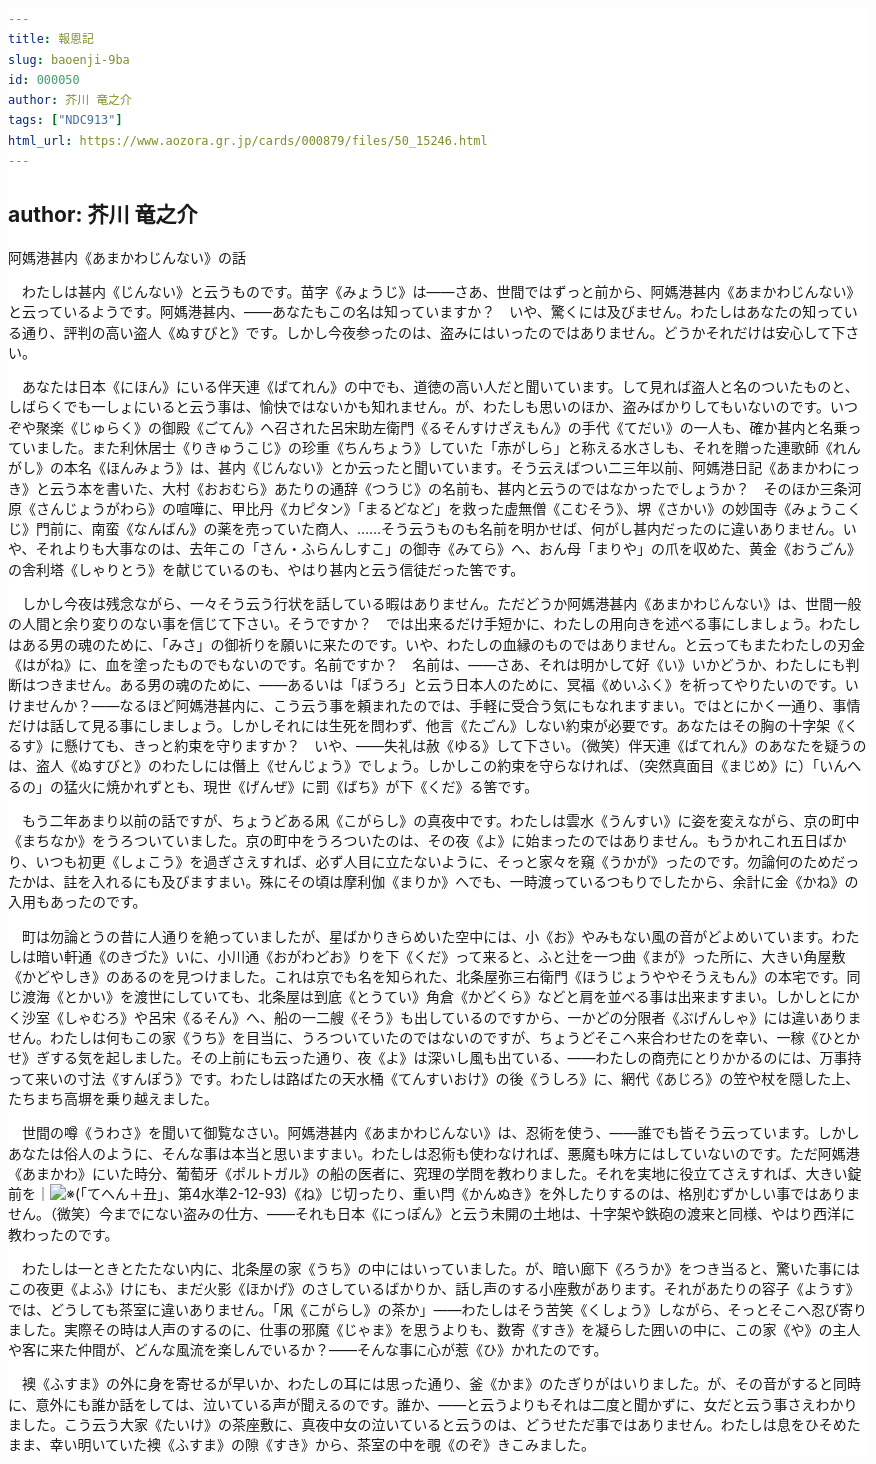 ```yaml
---
title: 報恩記
slug: baoenji-9ba
id: 000050
author: 芥川 竜之介
tags: ["NDC913"]
html_url: https://www.aozora.gr.jp/cards/000879/files/50_15246.html
---
```


## author: 芥川 竜之介

阿媽港甚内《あまかわじんない》の話



　わたしは甚内《じんない》と云うものです。苗字《みょうじ》は――さあ、世間ではずっと前から、阿媽港甚内《あまかわじんない》と云っているようです。阿媽港甚内、――あなたもこの名は知っていますか？　いや、驚くには及びません。わたしはあなたの知っている通り、評判の高い盗人《ぬすびと》です。しかし今夜参ったのは、盗みにはいったのではありません。どうかそれだけは安心して下さい。

　あなたは日本《にほん》にいる伴天連《ばてれん》の中でも、道徳の高い人だと聞いています。して見れば盗人と名のついたものと、しばらくでも一しょにいると云う事は、愉快ではないかも知れません。が、わたしも思いのほか、盗みばかりしてもいないのです。いつぞや聚楽《じゅらく》の御殿《ごてん》へ召された呂宋助左衛門《るそんすけざえもん》の手代《てだい》の一人も、確か甚内と名乗っていました。また利休居士《りきゅうこじ》の珍重《ちんちょう》していた「赤がしら」と称える水さしも、それを贈った連歌師《れんがし》の本名《ほんみょう》は、甚内《じんない》とか云ったと聞いています。そう云えばつい二三年以前、阿媽港日記《あまかわにっき》と云う本を書いた、大村《おおむら》あたりの通辞《つうじ》の名前も、甚内と云うのではなかったでしょうか？　そのほか三条河原《さんじょうがわら》の喧嘩に、甲比丹《カピタン》「まるどなど」を救った虚無僧《こむそう》、堺《さかい》の妙国寺《みょうこくじ》門前に、南蛮《なんばん》の薬を売っていた商人、……そう云うものも名前を明かせば、何がし甚内だったのに違いありません。いや、それよりも大事なのは、去年この「さん・ふらんしすこ」の御寺《みてら》へ、おん母「まりや」の爪を収めた、黄金《おうごん》の舎利塔《しゃりとう》を献じているのも、やはり甚内と云う信徒だった筈です。

　しかし今夜は残念ながら、一々そう云う行状を話している暇はありません。ただどうか阿媽港甚内《あまかわじんない》は、世間一般の人間と余り変りのない事を信じて下さい。そうですか？　では出来るだけ手短かに、わたしの用向きを述べる事にしましょう。わたしはある男の魂のために、「みさ」の御祈りを願いに来たのです。いや、わたしの血縁のものではありません。と云ってもまたわたしの刃金《はがね》に、血を塗ったものでもないのです。名前ですか？　名前は、――さあ、それは明かして好《い》いかどうか、わたしにも判断はつきません。ある男の魂のために、――あるいは「ぽうろ」と云う日本人のために、冥福《めいふく》を祈ってやりたいのです。いけませんか？――なるほど阿媽港甚内に、こう云う事を頼まれたのでは、手軽に受合う気にもなれますまい。ではとにかく一通り、事情だけは話して見る事にしましょう。しかしそれには生死を問わず、他言《たごん》しない約束が必要です。あなたはその胸の十字架《くるす》に懸けても、きっと約束を守りますか？　いや、――失礼は赦《ゆる》して下さい。（微笑）伴天連《ばてれん》のあなたを疑うのは、盗人《ぬすびと》のわたしには僭上《せんじょう》でしょう。しかしこの約束を守らなければ、（突然真面目《まじめ》に）「いんへるの」の猛火に焼かれずとも、現世《げんぜ》に罰《ばち》が下《くだ》る筈です。

　もう二年あまり以前の話ですが、ちょうどある凩《こがらし》の真夜中です。わたしは雲水《うんすい》に姿を変えながら、京の町中《まちなか》をうろついていました。京の町中をうろついたのは、その夜《よ》に始まったのではありません。もうかれこれ五日ばかり、いつも初更《しょこう》を過ぎさえすれば、必ず人目に立たないように、そっと家々を窺《うかが》ったのです。勿論何のためだったかは、註を入れるにも及びますまい。殊にその頃は摩利伽《まりか》へでも、一時渡っているつもりでしたから、余計に金《かね》の入用もあったのです。

　町は勿論とうの昔に人通りを絶っていましたが、星ばかりきらめいた空中には、小《お》やみもない風の音がどよめいています。わたしは暗い軒通《のきづた》いに、小川通《おがわどお》りを下《くだ》って来ると、ふと辻を一つ曲《まが》った所に、大きい角屋敷《かどやしき》のあるのを見つけました。これは京でも名を知られた、北条屋弥三右衛門《ほうじょうややそうえもん》の本宅です。同じ渡海《とかい》を渡世にしていても、北条屋は到底《とうてい》角倉《かどくら》などと肩を並べる事は出来ますまい。しかしとにかく沙室《しゃむろ》や呂宋《るそん》へ、船の一二艘《そう》も出しているのですから、一かどの分限者《ぶげんしゃ》には違いありません。わたしは何もこの家《うち》を目当に、うろついていたのではないのですが、ちょうどそこへ来合わせたのを幸い、一稼《ひとかせ》ぎする気を起しました。その上前にも云った通り、夜《よ》は深いし風も出ている、――わたしの商売にとりかかるのには、万事持って来いの寸法《すんぽう》です。わたしは路ばたの天水桶《てんすいおけ》の後《うしろ》に、網代《あじろ》の笠や杖を隠した上、たちまち高塀を乗り越えました。

　世間の噂《うわさ》を聞いて御覧なさい。阿媽港甚内《あまかわじんない》は、忍術を使う、――誰でも皆そう云っています。しかしあなたは俗人のように、そんな事は本当と思いますまい。わたしは忍術も使わなければ、悪魔も味方にはしていないのです。ただ阿媽港《あまかわ》にいた時分、葡萄牙《ポルトガル》の船の医者に、究理の学問を教わりました。それを実地に役立てさえすれば、大きい錠前を｜![※(「てへん＋丑」、第4水準2-12-93)](https://www.aozora.gr.jp/cards/000879/files/../../../gaiji/2-12/2-12-93.png)《ね》じ切ったり、重い閂《かんぬき》を外したりするのは、格別むずかしい事ではありません。（微笑）今までにない盗みの仕方、――それも日本《にっぽん》と云う未開の土地は、十字架や鉄砲の渡来と同様、やはり西洋に教わったのです。

　わたしは一ときとたたない内に、北条屋の家《うち》の中にはいっていました。が、暗い廊下《ろうか》をつき当ると、驚いた事にはこの夜更《よふ》けにも、まだ火影《ほかげ》のさしているばかりか、話し声のする小座敷があります。それがあたりの容子《ようす》では、どうしても茶室に違いありません。「凩《こがらし》の茶か」――わたしはそう苦笑《くしょう》しながら、そっとそこへ忍び寄りました。実際その時は人声のするのに、仕事の邪魔《じゃま》を思うよりも、数寄《すき》を凝らした囲いの中に、この家《や》の主人や客に来た仲間が、どんな風流を楽しんでいるか？――そんな事に心が惹《ひ》かれたのです。

　襖《ふすま》の外に身を寄せるが早いか、わたしの耳には思った通り、釜《かま》のたぎりがはいりました。が、その音がすると同時に、意外にも誰か話をしては、泣いている声が聞えるのです。誰か、――と云うよりもそれは二度と聞かずに、女だと云う事さえわかりました。こう云う大家《たいけ》の茶座敷に、真夜中女の泣いていると云うのは、どうせただ事ではありません。わたしは息をひそめたまま、幸い明いていた襖《ふすま》の隙《すき》から、茶室の中を覗《のぞ》きこみました。
